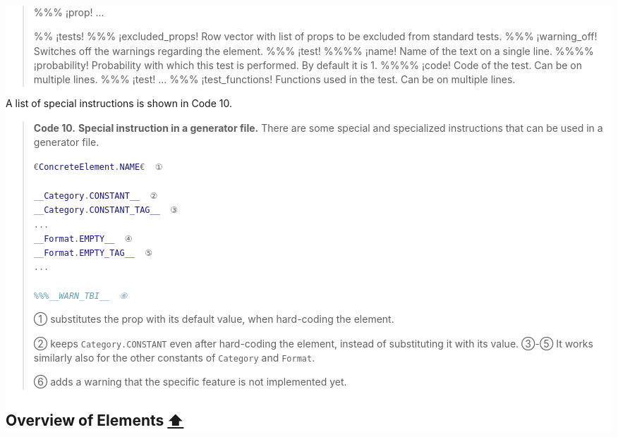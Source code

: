 >   %%% ¡prop!
>    ...
>   
>  %% ¡tests!
>   %%% ¡excluded_props!
>    Row vector with list of props to be excluded from standard tests.
>   %%% ¡warning_off!
>    Switches off the warnings regarding the element.
>   %%% ¡test!
>    %%%% ¡name!
>    Name of the text on a single line.
>    %%%% ¡probability!
>    Probability with which this test is performed. By default it is 1.
>    %%%% ¡code!
>    Code of the test.
>    Can be on multiple lines.
>   %%% ¡test!
>    ...
>   %%% ¡test_functions!
>   Functions used in the test.
>   Can be on multiple lines.
> ````
> 


A list of special instructions is shown in Code 10.


> **Code 10.** **Special instruction in a generator file.**
> 		There are some special and specialized instructions that can be used in a generator file.
> ````matlab
> €ConcreteElement.NAME€  ①
> 
> __Category.CONSTANT__  ②
> __Category.CONSTANT_TAG__  ③
> ...
> __Format.EMPTY__  ④
> __Format.EMPTY_TAG__  ⑤
> ...
> 
> %%%__WARN_TBI__  ⑥
> ````
> 
> ① substitutes the prop with its default value, when hard-coding the element.
> 
> ② keeps `Category.CONSTANT` even after hard-coding the element, instead of substituting it with its value. ③-⑤ It works similarly also for the other constants of `Category` and `Format`.
> 
> ⑥ adds a warning that the specific feature is not implemented yet.
> 

<a id="Overview-of-Elements"></a>
## Overview of Elements  [⬆](#Table-of-Contents)
